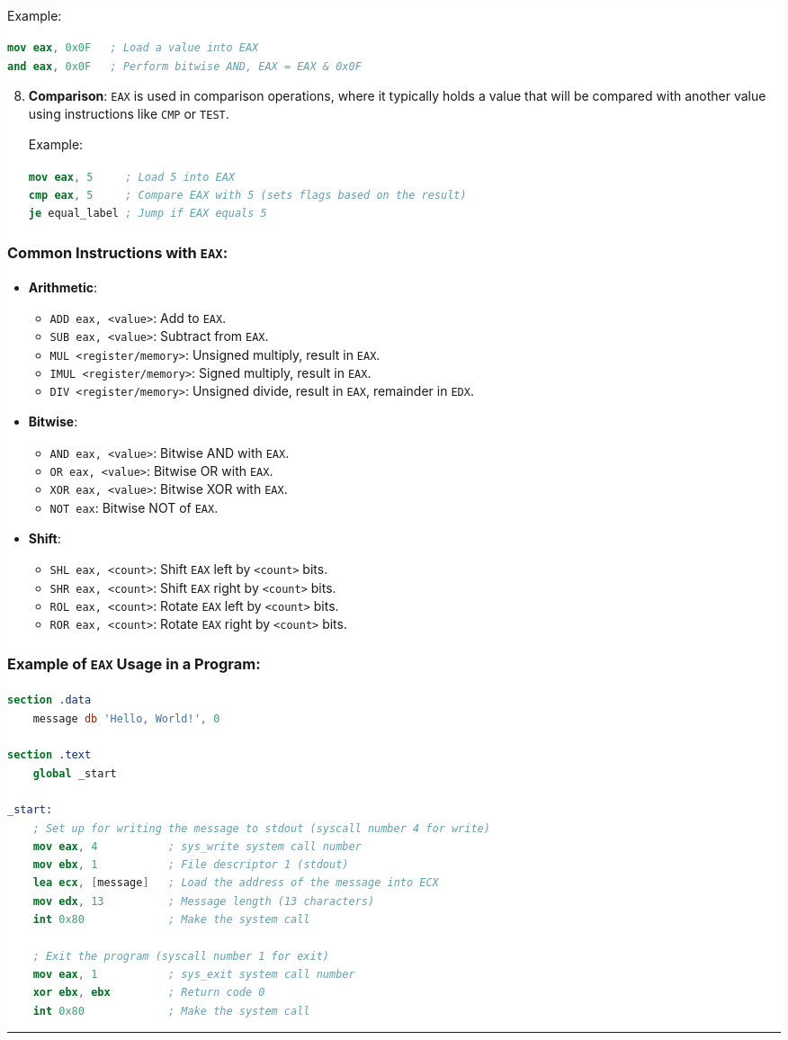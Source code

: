    Example:
   ```nasm
   mov eax, 0x0F   ; Load a value into EAX
   and eax, 0x0F   ; Perform bitwise AND, EAX = EAX & 0x0F
   ```

8. **Comparison**:
   `EAX` is used in comparison operations, where it typically holds a value that will be compared with another value using instructions like `CMP` or `TEST`.

   Example:
   ```nasm
   mov eax, 5     ; Load 5 into EAX
   cmp eax, 5     ; Compare EAX with 5 (sets flags based on the result)
   je equal_label ; Jump if EAX equals 5
   ```

### Common Instructions with `EAX`:

- **Arithmetic**: 
   - `ADD eax, <value>`: Add to `EAX`.
   - `SUB eax, <value>`: Subtract from `EAX`.
   - `MUL <register/memory>`: Unsigned multiply, result in `EAX`.
   - `IMUL <register/memory>`: Signed multiply, result in `EAX`.
   - `DIV <register/memory>`: Unsigned divide, result in `EAX`, remainder in `EDX`.

- **Bitwise**:
   - `AND eax, <value>`: Bitwise AND with `EAX`.
   - `OR eax, <value>`: Bitwise OR with `EAX`.
   - `XOR eax, <value>`: Bitwise XOR with `EAX`.
   - `NOT eax`: Bitwise NOT of `EAX`.

- **Shift**:
   - `SHL eax, <count>`: Shift `EAX` left by `<count>` bits.
   - `SHR eax, <count>`: Shift `EAX` right by `<count>` bits.
   - `ROL eax, <count>`: Rotate `EAX` left by `<count>` bits.
   - `ROR eax, <count>`: Rotate `EAX` right by `<count>` bits.

### Example of `EAX` Usage in a Program:

```nasm
section .data
    message db 'Hello, World!', 0

section .text
    global _start

_start:
    ; Set up for writing the message to stdout (syscall number 4 for write)
    mov eax, 4           ; sys_write system call number
    mov ebx, 1           ; File descriptor 1 (stdout)
    lea ecx, [message]   ; Load the address of the message into ECX
    mov edx, 13          ; Message length (13 characters)
    int 0x80             ; Make the system call

    ; Exit the program (syscall number 1 for exit)
    mov eax, 1           ; sys_exit system call number
    xor ebx, ebx         ; Return code 0
    int 0x80             ; Make the system call
```

---